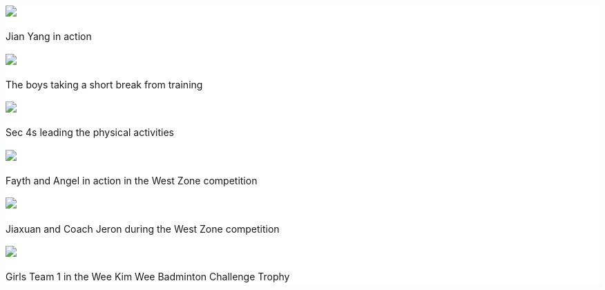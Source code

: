 <img style="width:85%" height="auto" width="100%" src="/images/badminton8.jpg">
</div>
</td>
<td rowspan="1" colspan="1">
<p>Jian Yang in action</p>
</td>
</tr>
<tr>
<td rowspan="1" colspan="1">
<div class="isomer-image-wrapper">
<img style="width:85%" height="auto" width="100%" src="/images/badminton9.jpg">
</div>
</td>
<td rowspan="1" colspan="1">
<p>The boys taking a short break from training</p>
</td>
</tr>
<tr>
<td rowspan="1" colspan="1">
<div class="isomer-image-wrapper">
<img style="width:85%" height="auto" width="100%" src="/images/badminton10.jpg">
</div>
</td>
<td rowspan="1" colspan="1">
<p>Sec 4s leading the physical activities</p>
</td>
</tr>
<tr>
<td rowspan="1" colspan="1">
<div class="isomer-image-wrapper">
<img style="width:85%" height="auto" width="100%" src="/images/badminton11.jpg">
</div>
</td>
<td rowspan="1" colspan="1">
<p>Fayth and Angel in action in the West Zone competition</p>
</td>
</tr>
<tr>
<td rowspan="1" colspan="1">
<div class="isomer-image-wrapper">
<img style="width:85%" height="auto" width="100%" src="/images/badminton12.jpg">
</div>
</td>
<td rowspan="1" colspan="1">
<p>Jiaxuan and Coach Jeron during the West Zone competition</p>
</td>
</tr>
<tr>
<td rowspan="1" colspan="1">
<div class="isomer-image-wrapper">
<img style="width:85%" height="auto" width="100%" src="/images/badminton13.jpg">
</div>
</td>
<td rowspan="1" colspan="1">
<p>Girls Team 1 in the Wee Kim Wee Badminton Challenge Trophy</p>
</td>
</tr>
<tr>
<td rowspan="1" colspan="1">
<div class="isomer-image-wrapper">